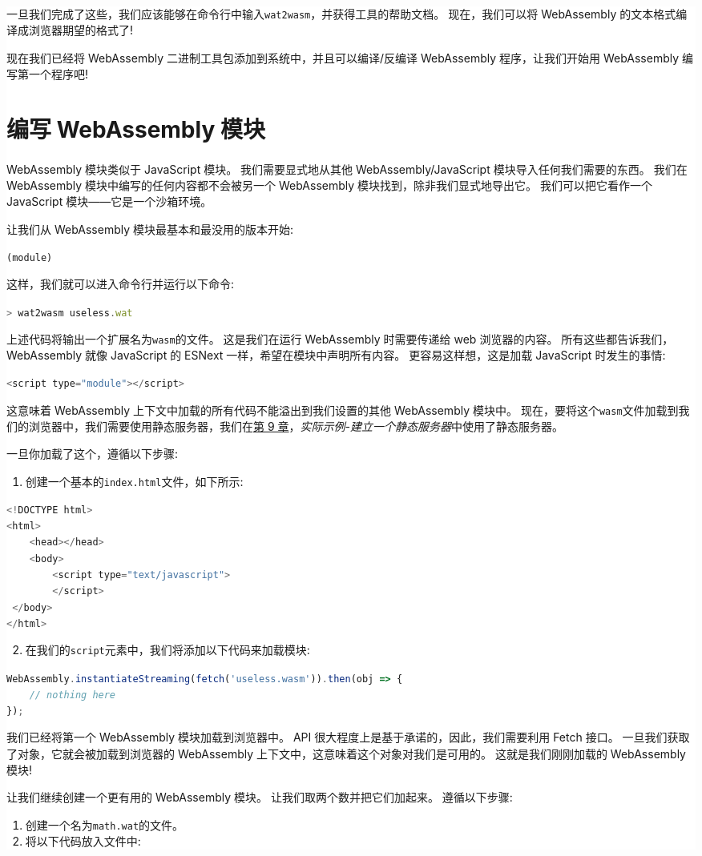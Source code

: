 一旦我们完成了这些，我们应该能够在命令行中输入`wat2wasm`，并获得工具的帮助文档。 现在，我们可以将 WebAssembly 的文本格式编译成浏览器期望的格式了!

现在我们已经将 WebAssembly 二进制工具包添加到系统中，并且可以编译/反编译 WebAssembly 程序，让我们开始用 WebAssembly 编写第一个程序吧!

# 编写 WebAssembly 模块

WebAssembly 模块类似于 JavaScript 模块。 我们需要显式地从其他 WebAssembly/JavaScript 模块导入任何我们需要的东西。 我们在 WebAssembly 模块中编写的任何内容都不会被另一个 WebAssembly 模块找到，除非我们显式地导出它。 我们可以把它看作一个 JavaScript 模块——它是一个沙箱环境。

让我们从 WebAssembly 模块最基本和最没用的版本开始:

```js
(module)
```

这样，我们就可以进入命令行并运行以下命令:

```js
> wat2wasm useless.wat
```

上述代码将输出一个扩展名为`wasm`的文件。 这是我们在运行 WebAssembly 时需要传递给 web 浏览器的内容。 所有这些都告诉我们，WebAssembly 就像 JavaScript 的 ESNext 一样，希望在模块中声明所有内容。 更容易这样想，这是加载 JavaScript 时发生的事情:

```js
<script type="module"></script>
```

这意味着 WebAssembly 上下文中加载的所有代码不能溢出到我们设置的其他 WebAssembly 模块中。 现在，要将这个`wasm`文件加载到我们的浏览器中，我们需要使用静态服务器，我们在[第 9 章](10.html)，*实际示例-建立一个静态服务器*中使用了静态服务器。

一旦你加载了这个，遵循以下步骤:

1.  创建一个基本的`index.html`文件，如下所示:

```js
<!DOCTYPE html>
<html>
    <head></head>
    <body>
        <script type="text/javascript">
        </script>
 </body>
</html>
```

2.  在我们的`script`元素中，我们将添加以下代码来加载模块:

```js
WebAssembly.instantiateStreaming(fetch('useless.wasm')).then(obj => {
    // nothing here
});
```

我们已经将第一个 WebAssembly 模块加载到浏览器中。 API 很大程度上是基于承诺的，因此，我们需要利用 Fetch 接口。 一旦我们获取了对象，它就会被加载到浏览器的 WebAssembly 上下文中，这意味着这个对象对我们是可用的。 这就是我们刚刚加载的 WebAssembly 模块!

让我们继续创建一个更有用的 WebAssembly 模块。 让我们取两个数并把它们加起来。 遵循以下步骤:

1.  创建一个名为`math.wat`的文件。
2.  将以下代码放入文件中:
